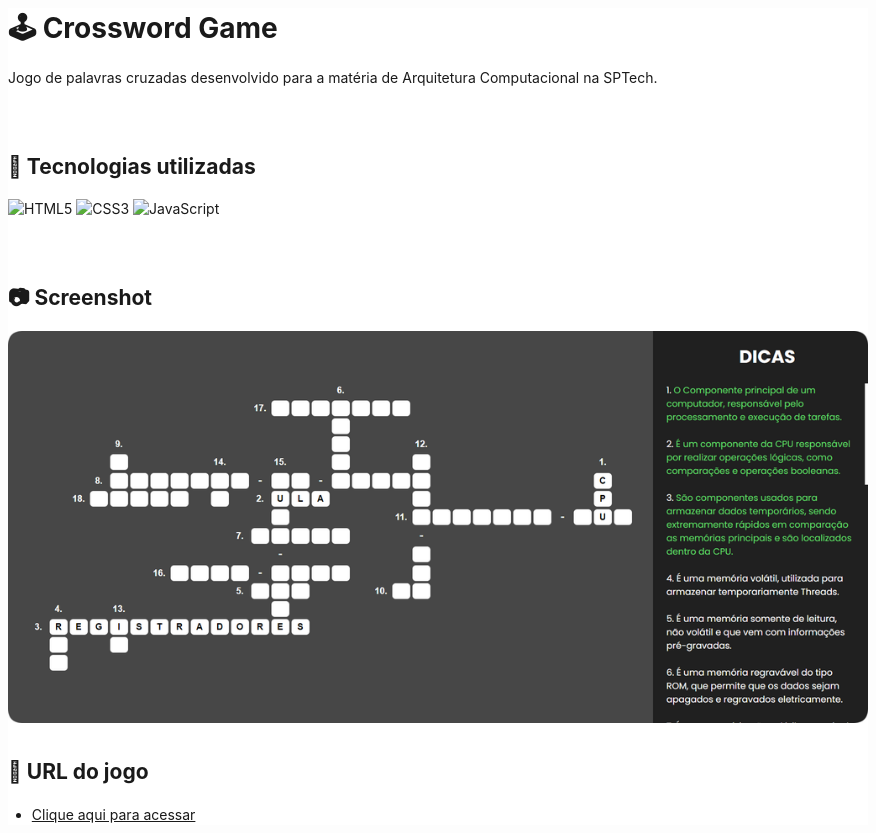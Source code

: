 <h1>🕹 Crossword Game</h1>

Jogo de palavras cruzadas desenvolvido para a matéria de Arquitetura Computacional na SPTech.

<br>

## 🚀 Tecnologias utilizadas

![HTML5](https://img.shields.io/badge/html5-%23E34F26.svg?style=for-the-badge&logo=html5&logoColor=white)
![CSS3](https://img.shields.io/badge/css3-%231572B6.svg?style=for-the-badge&logo=css3&logoColor=white)
![JavaScript](https://img.shields.io/badge/javascript-%23323330.svg?style=for-the-badge&logo=javascript&logoColor=%23F7DF1E)

<br>

## 📷 Screenshot

<img src="assets/image/crossword-game-screenshot.png" width="100%">

<br>

## 🔗 URL do jogo

- [Clique aqui para acessar](https://leohsantos.github.io/crossword-game/)
